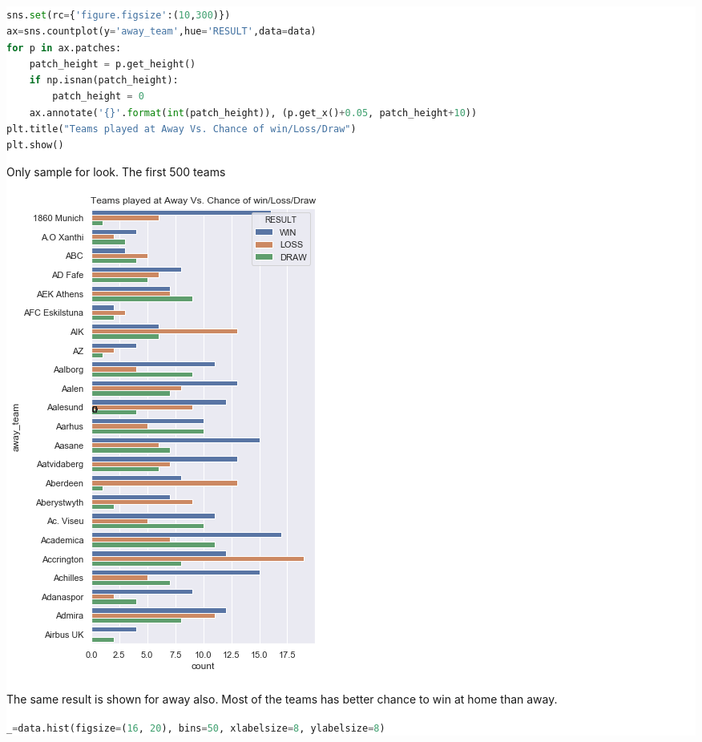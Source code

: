 ```python
sns.set(rc={'figure.figsize':(10,300)})
ax=sns.countplot(y='away_team',hue='RESULT',data=data)
for p in ax.patches:
    patch_height = p.get_height()
    if np.isnan(patch_height):
        patch_height = 0
    ax.annotate('{}'.format(int(patch_height)), (p.get_x()+0.05, patch_height+10))
plt.title("Teams played at Away Vs. Chance of win/Loss/Draw")
plt.show()
```
Only sample for look. The first 500 teams

![png](away.png)

The same result is shown for away also. Most of the teams has better chance to win at home than away.

```python
_=data.hist(figsize=(16, 20), bins=50, xlabelsize=8, ylabelsize=8)
```

